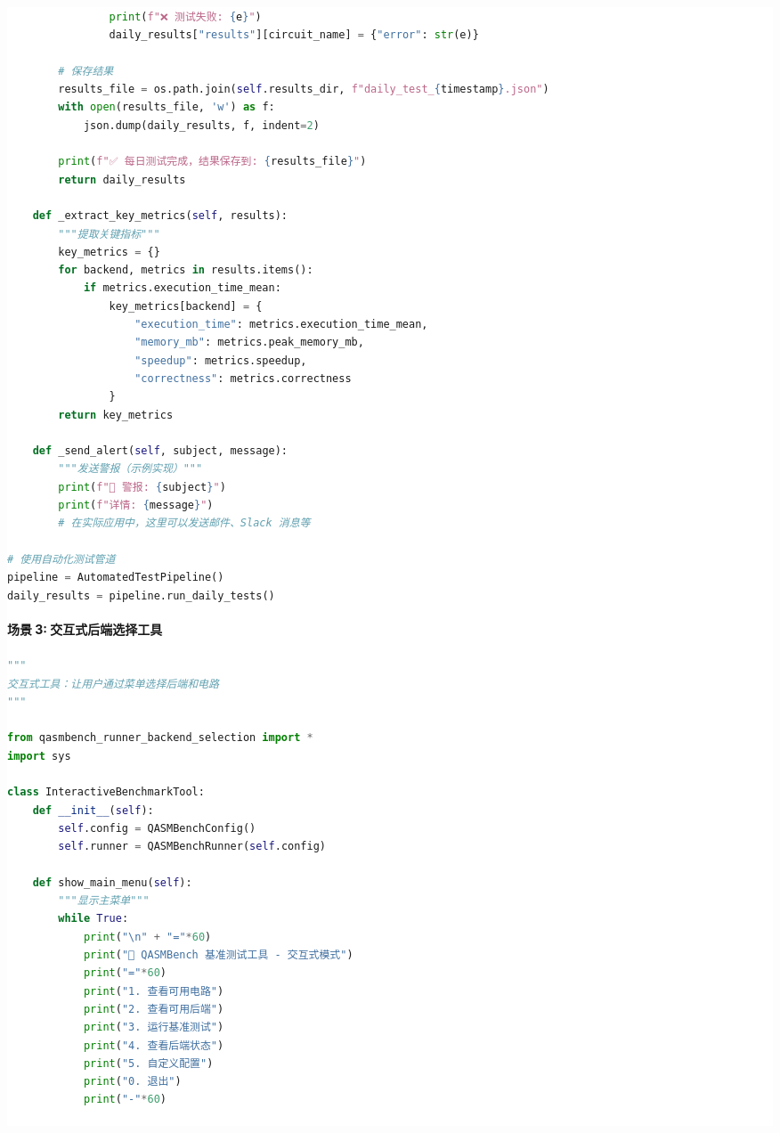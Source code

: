 ```python
                print(f"❌ 测试失败: {e}")
                daily_results["results"][circuit_name] = {"error": str(e)}
        
        # 保存结果
        results_file = os.path.join(self.results_dir, f"daily_test_{timestamp}.json")
        with open(results_file, 'w') as f:
            json.dump(daily_results, f, indent=2)
        
        print(f"✅ 每日测试完成，结果保存到: {results_file}")
        return daily_results
    
    def _extract_key_metrics(self, results):
        """提取关键指标"""
        key_metrics = {}
        for backend, metrics in results.items():
            if metrics.execution_time_mean:
                key_metrics[backend] = {
                    "execution_time": metrics.execution_time_mean,
                    "memory_mb": metrics.peak_memory_mb,
                    "speedup": metrics.speedup,
                    "correctness": metrics.correctness
                }
        return key_metrics
    
    def _send_alert(self, subject, message):
        """发送警报（示例实现）"""
        print(f"🚨 警报: {subject}")
        print(f"详情: {message}")
        # 在实际应用中，这里可以发送邮件、Slack 消息等

# 使用自动化测试管道
pipeline = AutomatedTestPipeline()
daily_results = pipeline.run_daily_tests()
```

#### 场景 3: 交互式后端选择工具

```python
"""
交互式工具：让用户通过菜单选择后端和电路
"""

from qasmbench_runner_backend_selection import *
import sys

class InteractiveBenchmarkTool:
    def __init__(self):
        self.config = QASMBenchConfig()
        self.runner = QASMBenchRunner(self.config)
    
    def show_main_menu(self):
        """显示主菜单"""
        while True:
            print("\n" + "="*60)
            print("🚀 QASMBench 基准测试工具 - 交互式模式")
            print("="*60)
            print("1. 查看可用电路")
            print("2. 查看可用后端")
            print("3. 运行基准测试")
            print("4. 查看后端状态")
            print("5. 自定义配置")
            print("0. 退出")
            print("-"*60)
            
```